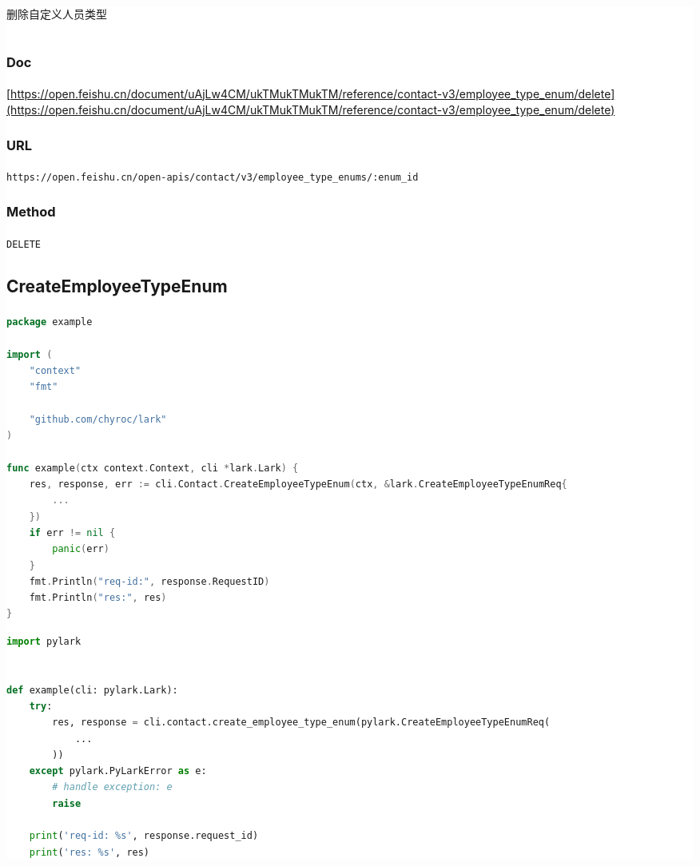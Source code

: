 删除自定义人员类型

#

### Doc

[https://open.feishu.cn/document/uAjLw4CM/ukTMukTMukTM/reference/contact-v3/employee_type_enum/delete](https://open.feishu.cn/document/uAjLw4CM/ukTMukTMukTM/reference/contact-v3/employee_type_enum/delete)

### URL

`https://open.feishu.cn/open-apis/contact/v3/employee_type_enums/:enum_id`

### Method

`DELETE`

## CreateEmployeeTypeEnum

```go
package example

import (
	"context"
	"fmt"

	"github.com/chyroc/lark"
)

func example(ctx context.Context, cli *lark.Lark) {
	res, response, err := cli.Contact.CreateEmployeeTypeEnum(ctx, &lark.CreateEmployeeTypeEnumReq{
		...
	})
	if err != nil {
		panic(err)
	}
	fmt.Println("req-id:", response.RequestID)
	fmt.Println("res:", res)
}

```

```python
import pylark


def example(cli: pylark.Lark):
    try:
        res, response = cli.contact.create_employee_type_enum(pylark.CreateEmployeeTypeEnumReq(
            ...
        ))
    except pylark.PyLarkError as e:
        # handle exception: e
        raise

    print('req-id: %s', response.request_id)
    print('res: %s', res)

```
